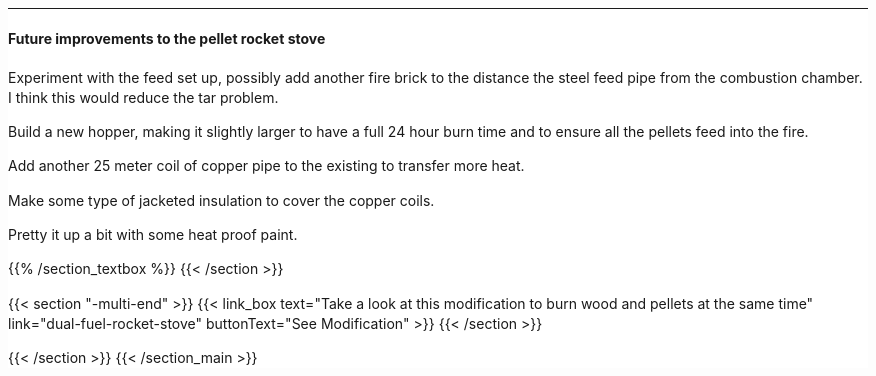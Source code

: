 ***

#### Future improvements to the pellet rocket stove

Experiment with the feed set up, possibly add another fire brick to the distance the steel feed pipe from the combustion chamber. I think this would reduce the tar problem.

Build a new hopper, making it slightly larger to have a full 24 hour burn time and to ensure all the pellets feed into the fire.

Add another 25 meter coil of copper pipe to the existing to transfer more heat.

Make some type of jacketed insulation to cover the copper coils.

Pretty it up a bit with some heat proof paint.

{{% /section_textbox %}}
{{< /section >}}

{{< section "-multi-end" >}}
{{< link_box text="Take a look at this modification to burn wood and pellets at the same time" link="dual-fuel-rocket-stove" buttonText="See Modification" >}}
{{< /section >}}

{{< /section >}}
{{< /section_main >}}
